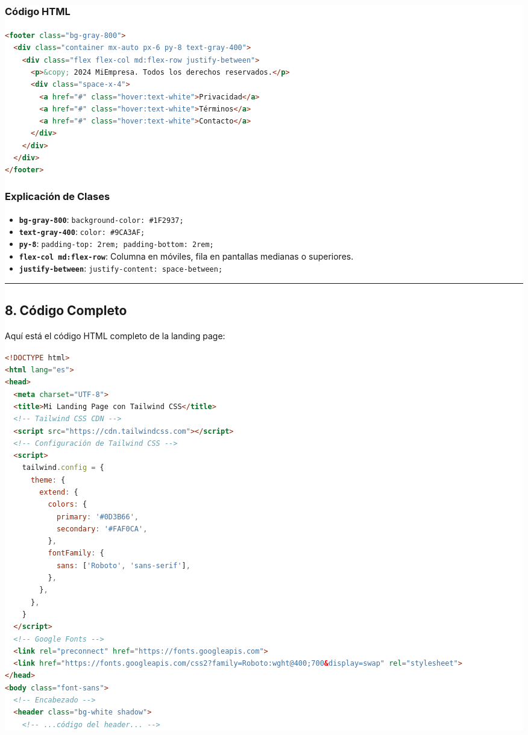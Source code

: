 ### Código HTML

```html
<footer class="bg-gray-800">
  <div class="container mx-auto px-6 py-8 text-gray-400">
    <div class="flex flex-col md:flex-row justify-between">
      <p>&copy; 2024 MiEmpresa. Todos los derechos reservados.</p>
      <div class="space-x-4">
        <a href="#" class="hover:text-white">Privacidad</a>
        <a href="#" class="hover:text-white">Términos</a>
        <a href="#" class="hover:text-white">Contacto</a>
      </div>
    </div>
  </div>
</footer>
```

### Explicación de Clases

- **`bg-gray-800`**: `background-color: #1F2937;`
- **`text-gray-400`**: `color: #9CA3AF;`
- **`py-8`**: `padding-top: 2rem; padding-bottom: 2rem;`
- **`flex-col md:flex-row`**: Columna en móviles, fila en pantallas medianas o superiores.
- **`justify-between`**: `justify-content: space-between;`

---

<a name="codigo-completo"></a>
## 8. Código Completo

Aquí está el código HTML completo de la landing page:

```html
<!DOCTYPE html>
<html lang="es">
<head>
  <meta charset="UTF-8">
  <title>Mi Landing Page con Tailwind CSS</title>
  <!-- Tailwind CSS CDN -->
  <script src="https://cdn.tailwindcss.com"></script>
  <!-- Configuración de Tailwind CSS -->
  <script>
    tailwind.config = {
      theme: {
        extend: {
          colors: {
            primary: '#0D3B66',
            secondary: '#FAF0CA',
          },
          fontFamily: {
            sans: ['Roboto', 'sans-serif'],
          },
        },
      },
    }
  </script>
  <!-- Google Fonts -->
  <link rel="preconnect" href="https://fonts.googleapis.com">
  <link href="https://fonts.googleapis.com/css2?family=Roboto:wght@400;700&display=swap" rel="stylesheet">
</head>
<body class="font-sans">
  <!-- Encabezado -->
  <header class="bg-white shadow">
    <!-- ...código del header... -->
```